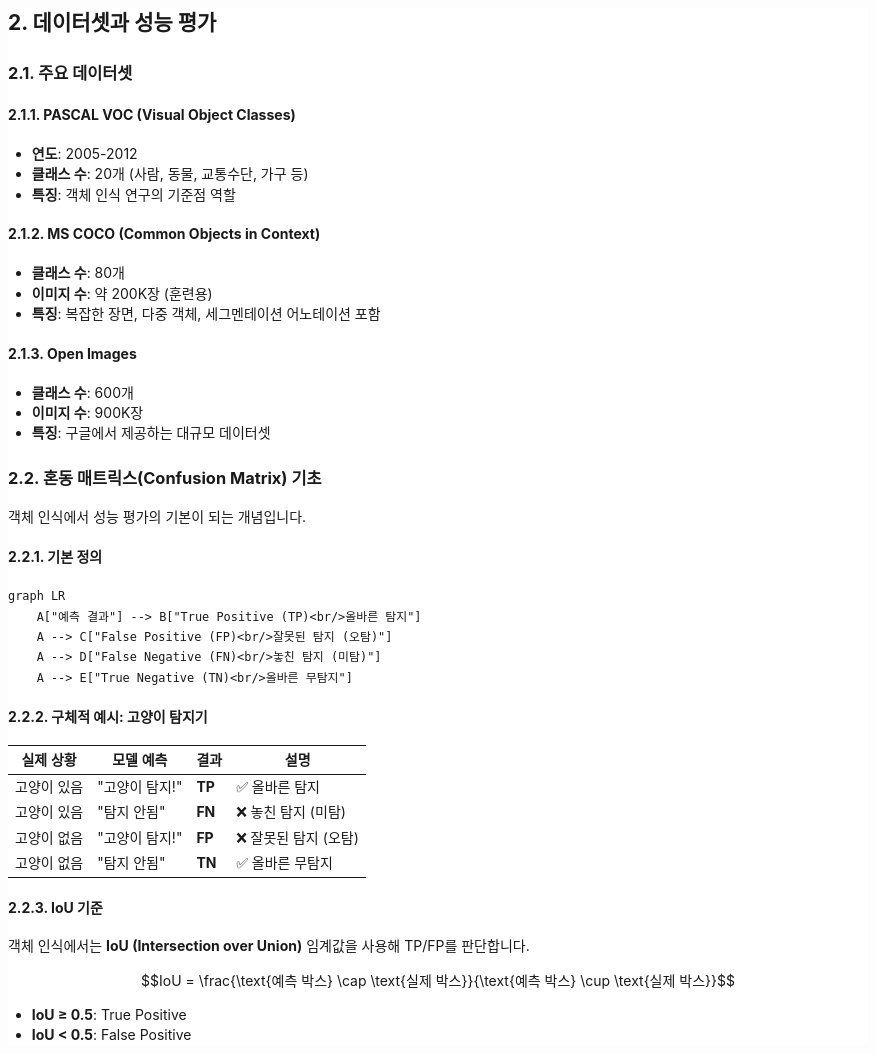 
## 2. 데이터셋과 성능 평가

### 2.1. 주요 데이터셋

#### 2.1.1. PASCAL VOC (Visual Object Classes)
- **연도**: 2005-2012
- **클래스 수**: 20개 (사람, 동물, 교통수단, 가구 등)
- **특징**: 객체 인식 연구의 기준점 역할

#### 2.1.2. MS COCO (Common Objects in Context)
- **클래스 수**: 80개
- **이미지 수**: 약 200K장 (훈련용)
- **특징**: 복잡한 장면, 다중 객체, 세그멘테이션 어노테이션 포함

#### 2.1.3. Open Images
- **클래스 수**: 600개
- **이미지 수**: 900K장
- **특징**: 구글에서 제공하는 대규모 데이터셋

### 2.2. 혼동 매트릭스(Confusion Matrix) 기초

객체 인식에서 성능 평가의 기본이 되는 개념입니다.

#### 2.2.1. 기본 정의

```mermaid
graph LR
    A["예측 결과"] --> B["True Positive (TP)<br/>올바른 탐지"]
    A --> C["False Positive (FP)<br/>잘못된 탐지 (오탐)"]
    A --> D["False Negative (FN)<br/>놓친 탐지 (미탐)"]
    A --> E["True Negative (TN)<br/>올바른 무탐지"]
```

#### 2.2.2. 구체적 예시: 고양이 탐지기

| 실제 상황 | 모델 예측 | 결과 | 설명 |
|-----------|-----------|------|------|
| 고양이 있음 | "고양이 탐지!" | **TP** | ✅ 올바른 탐지 |
| 고양이 있음 | "탐지 안됨" | **FN** | ❌ 놓친 탐지 (미탐) |
| 고양이 없음 | "고양이 탐지!" | **FP** | ❌ 잘못된 탐지 (오탐) |
| 고양이 없음 | "탐지 안됨" | **TN** | ✅ 올바른 무탐지 |

#### 2.2.3. IoU 기준

객체 인식에서는 **IoU (Intersection over Union)** 임계값을 사용해 TP/FP를 판단합니다.

$$IoU = \frac{\text{예측 박스} \cap \text{실제 박스}}{\text{예측 박스} \cup \text{실제 박스}}$$

- **IoU ≥ 0.5**: True Positive
- **IoU < 0.5**: False Positive
